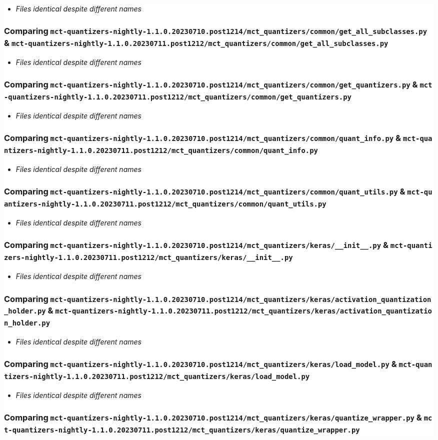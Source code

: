  * *Files identical despite different names*

### Comparing `mct-quantizers-nightly-1.1.0.20230710.post1214/mct_quantizers/common/get_all_subclasses.py` & `mct-quantizers-nightly-1.1.0.20230711.post1212/mct_quantizers/common/get_all_subclasses.py`

 * *Files identical despite different names*

### Comparing `mct-quantizers-nightly-1.1.0.20230710.post1214/mct_quantizers/common/get_quantizers.py` & `mct-quantizers-nightly-1.1.0.20230711.post1212/mct_quantizers/common/get_quantizers.py`

 * *Files identical despite different names*

### Comparing `mct-quantizers-nightly-1.1.0.20230710.post1214/mct_quantizers/common/quant_info.py` & `mct-quantizers-nightly-1.1.0.20230711.post1212/mct_quantizers/common/quant_info.py`

 * *Files identical despite different names*

### Comparing `mct-quantizers-nightly-1.1.0.20230710.post1214/mct_quantizers/common/quant_utils.py` & `mct-quantizers-nightly-1.1.0.20230711.post1212/mct_quantizers/common/quant_utils.py`

 * *Files identical despite different names*

### Comparing `mct-quantizers-nightly-1.1.0.20230710.post1214/mct_quantizers/keras/__init__.py` & `mct-quantizers-nightly-1.1.0.20230711.post1212/mct_quantizers/keras/__init__.py`

 * *Files identical despite different names*

### Comparing `mct-quantizers-nightly-1.1.0.20230710.post1214/mct_quantizers/keras/activation_quantization_holder.py` & `mct-quantizers-nightly-1.1.0.20230711.post1212/mct_quantizers/keras/activation_quantization_holder.py`

 * *Files identical despite different names*

### Comparing `mct-quantizers-nightly-1.1.0.20230710.post1214/mct_quantizers/keras/load_model.py` & `mct-quantizers-nightly-1.1.0.20230711.post1212/mct_quantizers/keras/load_model.py`

 * *Files identical despite different names*

### Comparing `mct-quantizers-nightly-1.1.0.20230710.post1214/mct_quantizers/keras/quantize_wrapper.py` & `mct-quantizers-nightly-1.1.0.20230711.post1212/mct_quantizers/keras/quantize_wrapper.py`
